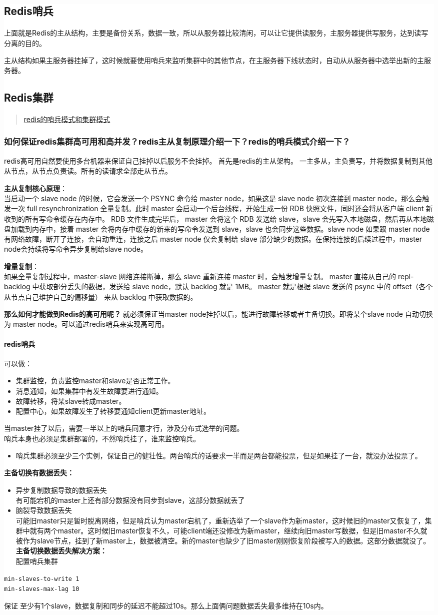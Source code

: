
## Redis哨兵
上面就是Redis的主从结构，主要是备份关系，数据一致，所以从服务器比较清闲，可以让它提供读服务，主服务器提供写服务，达到读写分离的目的。

主从结构如果主服务器挂掉了，这时候就要使用哨兵来监听集群中的其他节点，在主服务器下线状态时，自动从从服务器中选举出新的主服务器。

## Redis集群

> [redis的哨兵模式和集群模式](https://www.jianshu.com/p/d6d2325a5ec7)

### 如何保证redis集群高可用和高并发？redis主从复制原理介绍一下？redis的哨兵模式介绍一下？
redis高可用自然要使用多台机器来保证自己挂掉以后服务不会挂掉。
首先是redis的主从架构。 一主多从，主负责写，并将数据复制到其他从节点，从节点负责读。所有的读请求全部走从节点。

**主从复制核心原理**：  
当启动一个 slave node 的时候，它会发送一个 PSYNC 命令给 master node，如果这是 slave node 初次连接到 master node，那么会触发一次 full resynchronization 全量复制。此时 master 会启动一个后台线程，开始生成一份 RDB 快照文件，同时还会将从客户端 client 新收到的所有写命令缓存在内存中。 RDB 文件生成完毕后， master 会将这个 RDB 发送给 slave，slave 会先写入本地磁盘，然后再从本地磁盘加载到内存中，接着 master 会将内存中缓存的新来的写命令发送到 slave，slave 也会同步这些数据。slave node 如果跟 master node 有网络故障，断开了连接，会自动重连，连接之后 master node 仅会复制给 slave 部分缺少的数据。在保持连接的后续过程中，master node会持续将写命令异步复制给slave node。

**增量复制**：  
如果全量复制过程中，master-slave 网络连接断掉，那么 slave 重新连接 master 时，会触发增量复制。
master 直接从自己的 repl-backlog 中获取部分丢失的数据，发送给 slave node，默认 backlog 就是 1MB。
master 就是根据 slave 发送的 psync 中的 offset（各个从节点自己维护自己的偏移量） 来从 backlog 中获取数据的。

**那么如何才能做到Redis的高可用呢？**
就必须保证当master node挂掉以后，能进行故障转移或者主备切换。即将某个slave node 自动切换为 master node。可以通过redis哨兵来实现高可用。

#### **redis哨兵**
可以做： 
- 集群监控，负责监控master和slave是否正常工作。
- 消息通知，如果集群中有发生故障要进行通知。
- 故障转移，将某slave转成master。
- 配置中心，如果故障发生了转移要通知client更新master地址。

当master挂了以后，需要一半以上的哨兵同意才行，涉及分布式选举的问题。  
哨兵本身也必须是集群部署的，不然哨兵挂了，谁来监控哨兵。  
- 哨兵集群必须至少三个实例，保证自己的健壮性。两台哨兵的话要求一半而是两台都能投票，但是如果挂了一台，就没办法投票了。

**主备切换有数据丢失：**  
- 异步复制数据导致的数据丢失  
  有可能宕机的master上还有部分数据没有同步到slave，这部分数据就丢了
- 脑裂导致数据丢失  
  可能旧master只是暂时脱离网络，但是哨兵认为master宕机了，重新选举了一个slave作为新master，这时候旧的master又恢复了，集群中就有两个master。这时候旧master恢复不久，可能client端还没修改为新master，继续向旧master写数据，但是旧master不久就被作为slave节点，挂到了新master上，数据被清空。新的master也缺少了旧master刚刚恢复阶段被写入的数据。这部分数据就没了。
**主备切换数据丢失解决方案：**  
配置哨兵集群
```
min-slaves-to-write 1
min-slaves-max-lag 10
```
保证 至少有1个slave，数据复制和同步的延迟不能超过10s。那么上面俩问题数据丢失最多维持在10s内。
